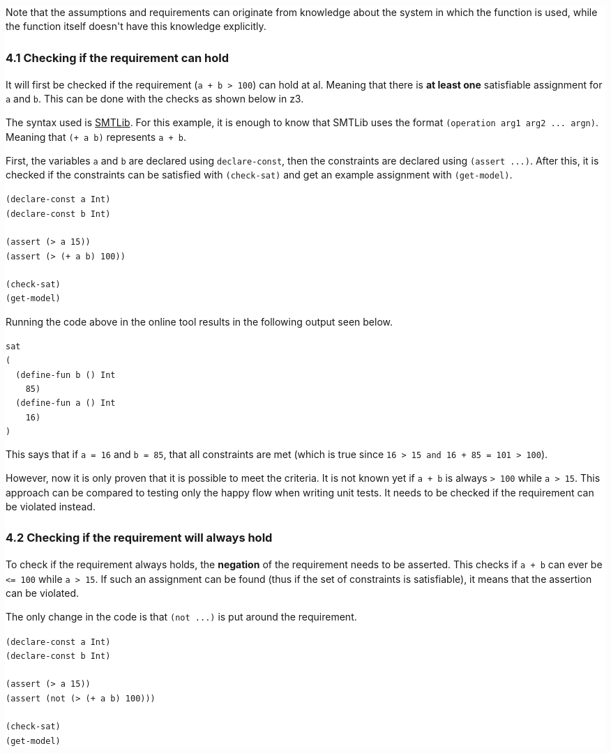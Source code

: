 Note that the assumptions and requirements can originate from knowledge about the system in which the function is used, while the function itself doesn't have this knowledge explicitly.

### 4.1 Checking if the requirement can hold

It will first be checked if the requirement (`a + b > 100`) can hold at al. Meaning that there is **at least one** satisfiable assignment for `a` and `b`. This can be done with the checks as shown below in z3.

The syntax used is [SMTLib](https://microsoft.github.io/z3guide/docs/logic/basiccommands). For this example, it is enough to know that SMTLib uses the format `(operation arg1 arg2 ... argn)`. Meaning that `(+ a b)` represents `a + b`.

First, the variables `a` and `b` are declared using `declare-const`, then the constraints are declared using `(assert ...)`. After this, it is checked if the constraints can be satisfied with `(check-sat)` and get an example assignment with `(get-model)`.

```smt-lib
(declare-const a Int)
(declare-const b Int)

(assert (> a 15))
(assert (> (+ a b) 100))

(check-sat)
(get-model)
```

Running the code above in the online tool results in the following output seen below.

```
sat
(
  (define-fun b () Int
    85)
  (define-fun a () Int
    16)
)
```

This says that if `a = 16` and `b = 85`, that all constraints are met (which is true since `16 > 15 and 16 + 85 = 101 > 100`).

However, now it is only proven that it is possible to meet the criteria. It is not known yet if `a + b` is always `> 100` while `a > 15`. This approach can be compared to testing only the happy flow when writing unit tests. It needs to be checked if the requirement can be violated instead.

### 4.2 Checking if the requirement will always hold

To check if the requirement always holds, the **negation** of the requirement needs to be asserted. This checks if `a + b` can ever be `<= 100` while `a > 15`. If such an assignment can be found (thus if the set of constraints is satisfiable), it means that the assertion can be violated.

The only change in the code is that `(not ...)` is put around the requirement.

```smt-lib
(declare-const a Int)
(declare-const b Int)

(assert (> a 15))
(assert (not (> (+ a b) 100)))

(check-sat)
(get-model)
```
